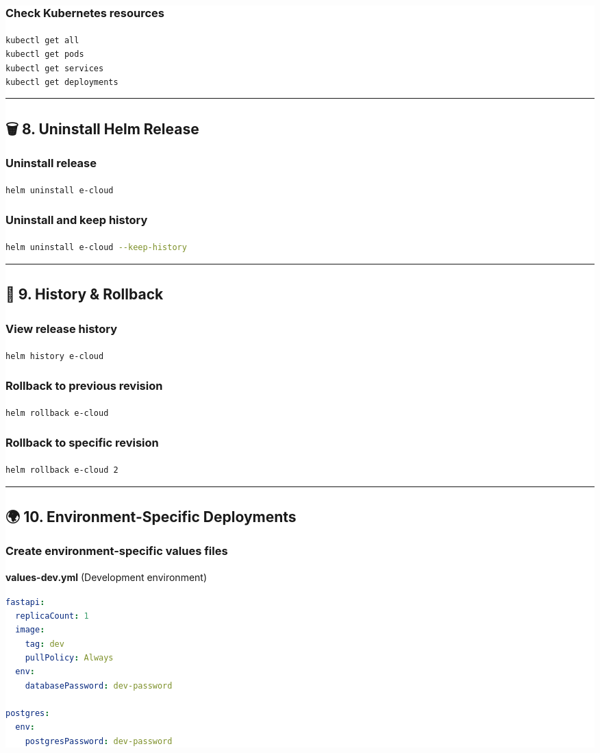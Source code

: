 ### Check Kubernetes resources
```bash
kubectl get all
kubectl get pods
kubectl get services
kubectl get deployments
```

---

## 🗑️ 8. Uninstall Helm Release

### Uninstall release
```bash
helm uninstall e-cloud
```

### Uninstall and keep history
```bash
helm uninstall e-cloud --keep-history
```

---

## 📜 9. History & Rollback

### View release history
```bash
helm history e-cloud
```

### Rollback to previous revision
```bash
helm rollback e-cloud
```

### Rollback to specific revision
```bash
helm rollback e-cloud 2
```

---

## 🌍 10. Environment-Specific Deployments

### Create environment-specific values files

**values-dev.yml** (Development environment)
```yaml
fastapi:
  replicaCount: 1
  image:
    tag: dev
    pullPolicy: Always
  env:
    databasePassword: dev-password

postgres:
  env:
    postgresPassword: dev-password
```
